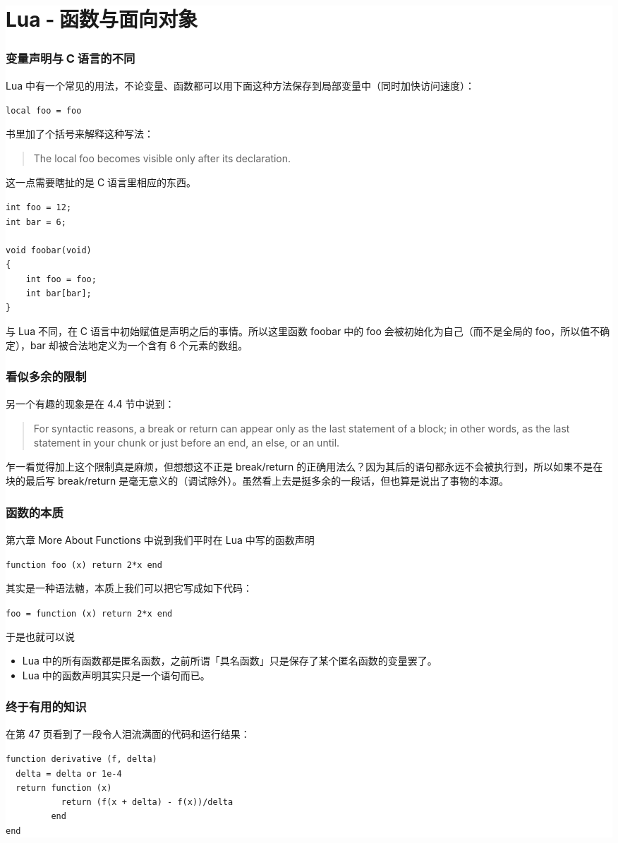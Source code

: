 # Lua - 函数与面向对象

### 变量声明与 C 语言的不同

Lua 中有一个常见的用法，不论变量、函数都可以用下面这种方法保存到局部变量中（同时加快访问速度）：

	local foo = foo

书里加了个括号来解释这种写法：

> The local foo becomes visible only after its declaration.

这一点需要瞎扯的是 C 语言里相应的东西。

	int foo = 12;
	int bar = 6;
	
	void foobar(void)
	{
	    int foo = foo;
	    int bar[bar];
	}

与 Lua 不同，在 C 语言中初始赋值是声明之后的事情。所以这里函数 foobar 中的 foo 会被初始化为自己（而不是全局的 foo，所以值不确定），bar 却被合法地定义为一个含有 6 个元素的数组。

### 看似多余的限制

另一个有趣的现象是在 4.4 节中说到：

> For syntactic reasons, a break or return can appear only as the last statement of a block; in other words, as the last statement in your chunk or just before an end, an else, or an until.

乍一看觉得加上这个限制真是麻烦，但想想这不正是 break/return 的正确用法么？因为其后的语句都永远不会被执行到，所以如果不是在块的最后写 break/return 是毫无意义的（调试除外）。虽然看上去是挺多余的一段话，但也算是说出了事物的本源。

### 函数的本质

第六章 More About Functions 中说到我们平时在 Lua 中写的函数声明

	function foo (x) return 2*x end

其实是一种语法糖，本质上我们可以把它写成如下代码：

	foo = function (x) return 2*x end

于是也就可以说

- Lua 中的所有函数都是匿名函数，之前所谓「具名函数」只是保存了某个匿名函数的变量罢了。
- Lua 中的函数声明其实只是一个语句而已。

### 终于有用的知识

在第 47 页看到了一段令人泪流满面的代码和运行结果：

	function derivative (f, delta)
	  delta = delta or 1e-4
	  return function (x)
	           return (f(x + delta) - f(x))/delta
	         end
	end
	
